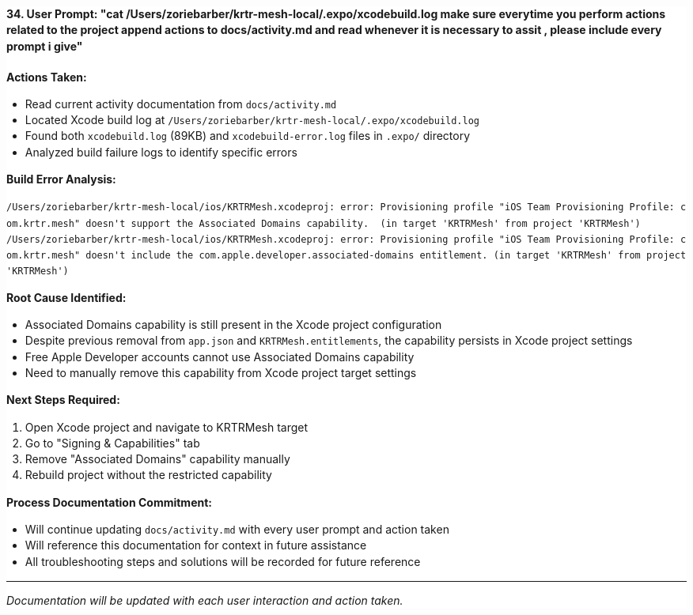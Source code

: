 #### 34. **User Prompt**: "cat /Users/zoriebarber/krtr-mesh-local/.expo/xcodebuild.log make sure everytime you perform actions related to the project append actions to docs/activity.md and read whenever it is necessary to assit , please include every prompt i give"

**Actions Taken:**

- Read current activity documentation from `docs/activity.md`
- Located Xcode build log at `/Users/zoriebarber/krtr-mesh-local/.expo/xcodebuild.log`
- Found both `xcodebuild.log` (89KB) and `xcodebuild-error.log` files in `.expo/` directory
- Analyzed build failure logs to identify specific errors

**Build Error Analysis:**

```text
/Users/zoriebarber/krtr-mesh-local/ios/KRTRMesh.xcodeproj: error: Provisioning profile "iOS Team Provisioning Profile: com.krtr.mesh" doesn't support the Associated Domains capability.  (in target 'KRTRMesh' from project 'KRTRMesh')
/Users/zoriebarber/krtr-mesh-local/ios/KRTRMesh.xcodeproj: error: Provisioning profile "iOS Team Provisioning Profile: com.krtr.mesh" doesn't include the com.apple.developer.associated-domains entitlement. (in target 'KRTRMesh' from project 'KRTRMesh')
```

**Root Cause Identified:**

- Associated Domains capability is still present in the Xcode project configuration
- Despite previous removal from `app.json` and `KRTRMesh.entitlements`, the capability persists in Xcode project settings
- Free Apple Developer accounts cannot use Associated Domains capability
- Need to manually remove this capability from Xcode project target settings

**Next Steps Required:**

1. Open Xcode project and navigate to KRTRMesh target
2. Go to "Signing & Capabilities" tab
3. Remove "Associated Domains" capability manually
4. Rebuild project without the restricted capability

**Process Documentation Commitment:**

- Will continue updating `docs/activity.md` with every user prompt and action taken
- Will reference this documentation for context in future assistance
- All troubleshooting steps and solutions will be recorded for future reference

---

*Documentation will be updated with each user interaction and action taken.*

